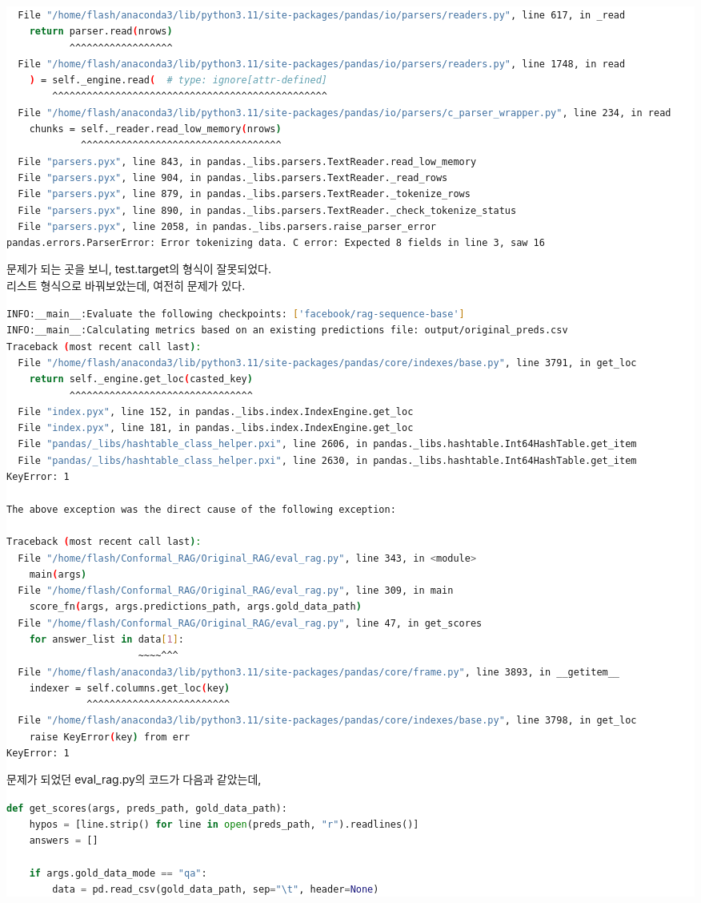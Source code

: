 ```bash
  File "/home/flash/anaconda3/lib/python3.11/site-packages/pandas/io/parsers/readers.py", line 617, in _read
    return parser.read(nrows)
           ^^^^^^^^^^^^^^^^^^
  File "/home/flash/anaconda3/lib/python3.11/site-packages/pandas/io/parsers/readers.py", line 1748, in read
    ) = self._engine.read(  # type: ignore[attr-defined]
        ^^^^^^^^^^^^^^^^^^^^^^^^^^^^^^^^^^^^^^^^^^^^^^^^
  File "/home/flash/anaconda3/lib/python3.11/site-packages/pandas/io/parsers/c_parser_wrapper.py", line 234, in read
    chunks = self._reader.read_low_memory(nrows)
             ^^^^^^^^^^^^^^^^^^^^^^^^^^^^^^^^^^^
  File "parsers.pyx", line 843, in pandas._libs.parsers.TextReader.read_low_memory
  File "parsers.pyx", line 904, in pandas._libs.parsers.TextReader._read_rows
  File "parsers.pyx", line 879, in pandas._libs.parsers.TextReader._tokenize_rows
  File "parsers.pyx", line 890, in pandas._libs.parsers.TextReader._check_tokenize_status
  File "parsers.pyx", line 2058, in pandas._libs.parsers.raise_parser_error
pandas.errors.ParserError: Error tokenizing data. C error: Expected 8 fields in line 3, saw 16
```
문제가 되는 곳을 보니, test.target의 형식이 잘못되었다.  
리스트 형식으로 바꿔보았는데, 여전히 문제가 있다.  
```bash
INFO:__main__:Evaluate the following checkpoints: ['facebook/rag-sequence-base']
INFO:__main__:Calculating metrics based on an existing predictions file: output/original_preds.csv
Traceback (most recent call last):
  File "/home/flash/anaconda3/lib/python3.11/site-packages/pandas/core/indexes/base.py", line 3791, in get_loc
    return self._engine.get_loc(casted_key)
           ^^^^^^^^^^^^^^^^^^^^^^^^^^^^^^^^
  File "index.pyx", line 152, in pandas._libs.index.IndexEngine.get_loc
  File "index.pyx", line 181, in pandas._libs.index.IndexEngine.get_loc
  File "pandas/_libs/hashtable_class_helper.pxi", line 2606, in pandas._libs.hashtable.Int64HashTable.get_item
  File "pandas/_libs/hashtable_class_helper.pxi", line 2630, in pandas._libs.hashtable.Int64HashTable.get_item
KeyError: 1

The above exception was the direct cause of the following exception:

Traceback (most recent call last):
  File "/home/flash/Conformal_RAG/Original_RAG/eval_rag.py", line 343, in <module>
    main(args)
  File "/home/flash/Conformal_RAG/Original_RAG/eval_rag.py", line 309, in main
    score_fn(args, args.predictions_path, args.gold_data_path)
  File "/home/flash/Conformal_RAG/Original_RAG/eval_rag.py", line 47, in get_scores
    for answer_list in data[1]:
                       ~~~~^^^
  File "/home/flash/anaconda3/lib/python3.11/site-packages/pandas/core/frame.py", line 3893, in __getitem__
    indexer = self.columns.get_loc(key)
              ^^^^^^^^^^^^^^^^^^^^^^^^^
  File "/home/flash/anaconda3/lib/python3.11/site-packages/pandas/core/indexes/base.py", line 3798, in get_loc
    raise KeyError(key) from err
KeyError: 1
```
문제가 되었던 eval_rag.py의 코드가 다음과 같았는데,  
```python
def get_scores(args, preds_path, gold_data_path):
    hypos = [line.strip() for line in open(preds_path, "r").readlines()]
    answers = []

    if args.gold_data_mode == "qa":
        data = pd.read_csv(gold_data_path, sep="\t", header=None)
```
